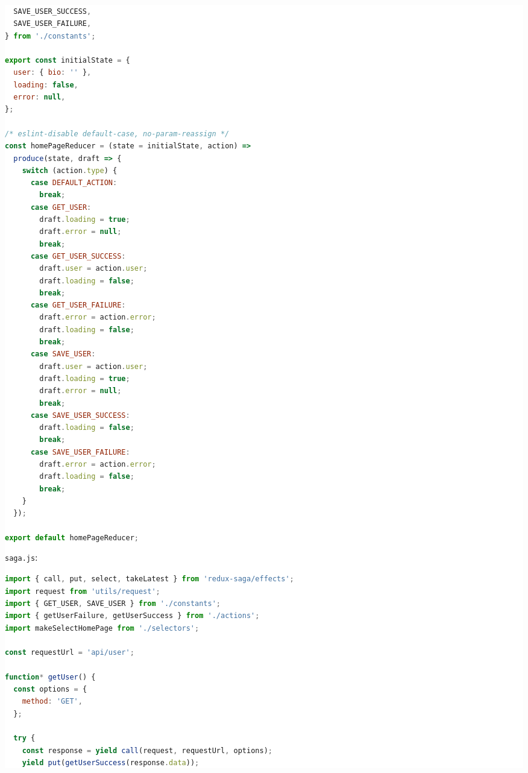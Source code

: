 ```js
  SAVE_USER_SUCCESS,
  SAVE_USER_FAILURE,
} from './constants';

export const initialState = {
  user: { bio: '' },
  loading: false,
  error: null,
};

/* eslint-disable default-case, no-param-reassign */
const homePageReducer = (state = initialState, action) =>
  produce(state, draft => {
    switch (action.type) {
      case DEFAULT_ACTION:
        break;
      case GET_USER:
        draft.loading = true;
        draft.error = null;
        break;
      case GET_USER_SUCCESS:
        draft.user = action.user;
        draft.loading = false;
        break;
      case GET_USER_FAILURE:
        draft.error = action.error;
        draft.loading = false;
        break;
      case SAVE_USER:
        draft.user = action.user;
        draft.loading = true;
        draft.error = null;
        break;
      case SAVE_USER_SUCCESS:
        draft.loading = false;
        break;
      case SAVE_USER_FAILURE:
        draft.error = action.error;
        draft.loading = false;
        break;
    }
  });

export default homePageReducer;
```

`saga.js`:
```js
import { call, put, select, takeLatest } from 'redux-saga/effects';
import request from 'utils/request';
import { GET_USER, SAVE_USER } from './constants';
import { getUserFailure, getUserSuccess } from './actions';
import makeSelectHomePage from './selectors';

const requestUrl = 'api/user';

function* getUser() {
  const options = {
    method: 'GET',
  };

  try {
    const response = yield call(request, requestUrl, options);
    yield put(getUserSuccess(response.data));
```